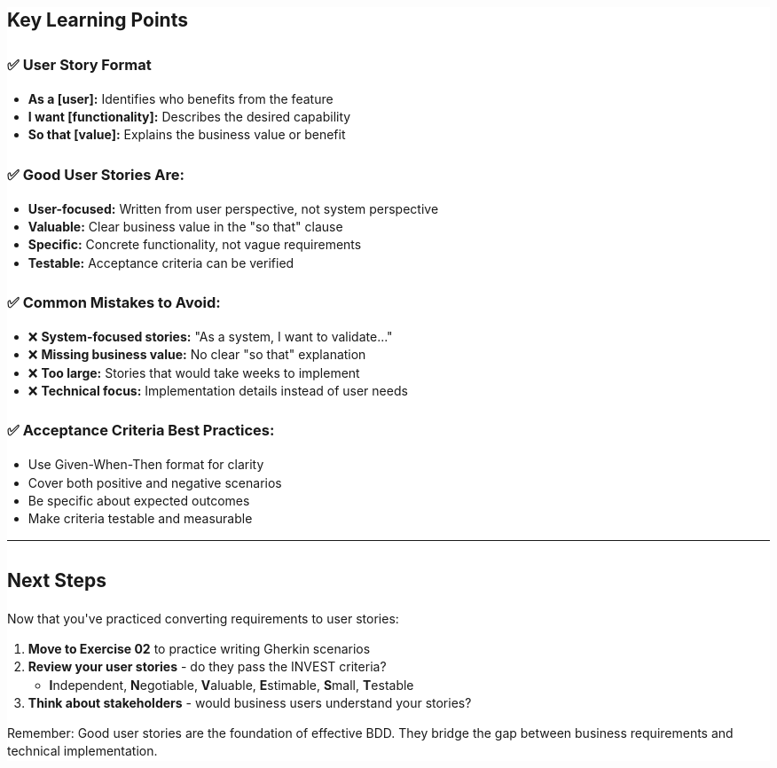 
## Key Learning Points

### ✅ **User Story Format**
- **As a [user]:** Identifies who benefits from the feature
- **I want [functionality]:** Describes the desired capability
- **So that [value]:** Explains the business value or benefit

### ✅ **Good User Stories Are:**
- **User-focused:** Written from user perspective, not system perspective
- **Valuable:** Clear business value in the "so that" clause
- **Specific:** Concrete functionality, not vague requirements
- **Testable:** Acceptance criteria can be verified

### ✅ **Common Mistakes to Avoid:**
- ❌ **System-focused stories:** "As a system, I want to validate..."
- ❌ **Missing business value:** No clear "so that" explanation
- ❌ **Too large:** Stories that would take weeks to implement
- ❌ **Technical focus:** Implementation details instead of user needs

### ✅ **Acceptance Criteria Best Practices:**
- Use Given-When-Then format for clarity
- Cover both positive and negative scenarios
- Be specific about expected outcomes
- Make criteria testable and measurable

---

## Next Steps

Now that you've practiced converting requirements to user stories:

1. **Move to Exercise 02** to practice writing Gherkin scenarios
2. **Review your user stories** - do they pass the INVEST criteria?
   - **I**ndependent, **N**egotiable, **V**aluable, **E**stimable, **S**mall, **T**estable
3. **Think about stakeholders** - would business users understand your stories?

Remember: Good user stories are the foundation of effective BDD. They bridge the gap between business requirements and technical implementation.